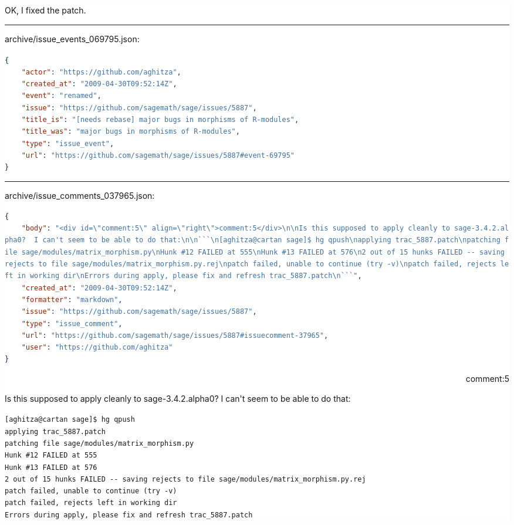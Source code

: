 OK, I fixed the patch.



---

archive/issue_events_069795.json:
```json
{
    "actor": "https://github.com/aghitza",
    "created_at": "2009-04-30T09:52:14Z",
    "event": "renamed",
    "issue": "https://github.com/sagemath/sage/issues/5887",
    "title_is": "[needs rebase] major bugs in morphisms of R-modules",
    "title_was": "major bugs in morphisms of R-modules",
    "type": "issue_event",
    "url": "https://github.com/sagemath/sage/issues/5887#event-69795"
}
```



---

archive/issue_comments_037965.json:
```json
{
    "body": "<div id=\"comment:5\" align=\"right\">comment:5</div>\n\nIs this supposed to apply cleanly to sage-3.4.2.alpha0?  I can't seem to be able to do that:\n\n```\n[aghitza@cartan sage]$ hg qpush\napplying trac_5887.patch\npatching file sage/modules/matrix_morphism.py\nHunk #12 FAILED at 555\nHunk #13 FAILED at 576\n2 out of 15 hunks FAILED -- saving rejects to file sage/modules/matrix_morphism.py.rej\npatch failed, unable to continue (try -v)\npatch failed, rejects left in working dir\nErrors during apply, please fix and refresh trac_5887.patch\n```",
    "created_at": "2009-04-30T09:52:14Z",
    "formatter": "markdown",
    "issue": "https://github.com/sagemath/sage/issues/5887",
    "type": "issue_comment",
    "url": "https://github.com/sagemath/sage/issues/5887#issuecomment-37965",
    "user": "https://github.com/aghitza"
}
```

<div id="comment:5" align="right">comment:5</div>

Is this supposed to apply cleanly to sage-3.4.2.alpha0?  I can't seem to be able to do that:

```
[aghitza@cartan sage]$ hg qpush
applying trac_5887.patch
patching file sage/modules/matrix_morphism.py
Hunk #12 FAILED at 555
Hunk #13 FAILED at 576
2 out of 15 hunks FAILED -- saving rejects to file sage/modules/matrix_morphism.py.rej
patch failed, unable to continue (try -v)
patch failed, rejects left in working dir
Errors during apply, please fix and refresh trac_5887.patch
```
